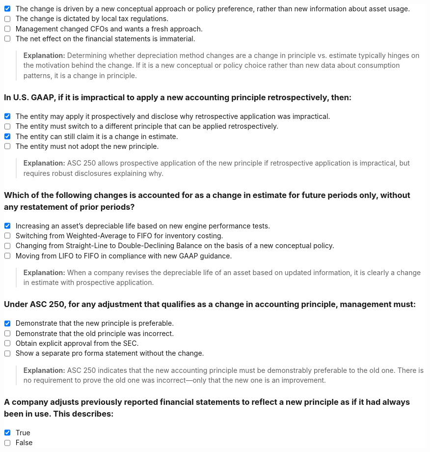 - [x] The change is driven by a new conceptual approach or policy preference, rather than new information about asset usage.  
- [ ] The change is dictated by local tax regulations.  
- [ ] Management changed CFOs and wants a fresh approach.  
- [ ] The net effect on the financial statements is immaterial.  

> **Explanation:** Determining whether depreciation method changes are a change in principle vs. estimate typically hinges on the motivation behind the change. If it is a new conceptual or policy choice rather than new data about consumption patterns, it is a change in principle.

### In U.S. GAAP, if it is impractical to apply a new accounting principle retrospectively, then:

- [x] The entity may apply it prospectively and disclose why retrospective application was impractical.  
- [ ] The entity must switch to a different principle that can be applied retrospectively.  
- [x] The entity can still claim it is a change in estimate.  
- [ ] The entity must not adopt the new principle.  

> **Explanation:** ASC 250 allows prospective application of the new principle if retrospective application is impractical, but requires robust disclosures explaining why.

### Which of the following changes is accounted for as a change in estimate for future periods only, without any restatement of prior periods?

- [x] Increasing an asset’s depreciable life based on new engine performance tests.  
- [ ] Switching from Weighted-Average to FIFO for inventory costing.  
- [ ] Changing from Straight-Line to Double-Declining Balance on the basis of a new conceptual policy.  
- [ ] Moving from LIFO to FIFO in compliance with new GAAP guidance.  

> **Explanation:** When a company revises the depreciable life of an asset based on updated information, it is clearly a change in estimate with prospective application.

### Under ASC 250, for any adjustment that qualifies as a change in accounting principle, management must:

- [x] Demonstrate that the new principle is preferable.  
- [ ] Demonstrate that the old principle was incorrect.  
- [ ] Obtain explicit approval from the SEC.  
- [ ] Show a separate pro forma statement without the change.  

> **Explanation:** ASC 250 indicates that the new accounting principle must be demonstrably preferable to the old one. There is no requirement to prove the old one was incorrect—only that the new one is an improvement.

### A company adjusts previously reported financial statements to reflect a new principle as if it had always been in use. This describes:

- [x] True  
- [ ] False  

